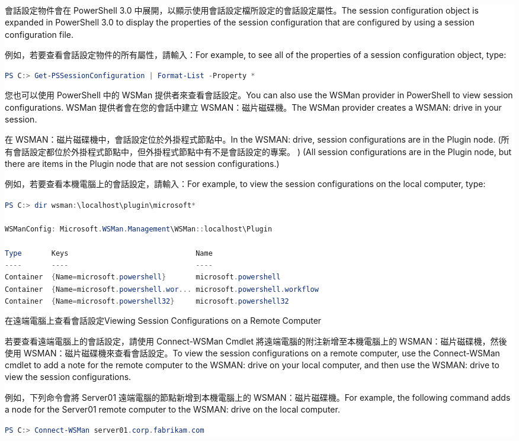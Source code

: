 <span data-ttu-id="b3a93-140">會話設定物件會在 PowerShell 3.0 中展開，以顯示使用會話設定檔所設定的會話設定屬性。</span><span class="sxs-lookup"><span data-stu-id="b3a93-140">The session configuration object is expanded in PowerShell 3.0 to display the properties of the session configuration that are configured by using a session configuration file.</span></span>

<span data-ttu-id="b3a93-141">例如，若要查看會話設定物件的所有屬性，請輸入：</span><span class="sxs-lookup"><span data-stu-id="b3a93-141">For example, to see all of the properties of a session configuration object, type:</span></span>

```powershell
PS C:> Get-PSSessionConfiguration | Format-List -Property *
```

<span data-ttu-id="b3a93-142">您也可以使用 PowerShell 中的 WSMan 提供者來查看會話設定。</span><span class="sxs-lookup"><span data-stu-id="b3a93-142">You can also use the WSMan provider in PowerShell to view session configurations.</span></span> <span data-ttu-id="b3a93-143">WSMan 提供者會在您的會話中建立 WSMAN：磁片磁碟機。</span><span class="sxs-lookup"><span data-stu-id="b3a93-143">The WSMan provider creates a WSMAN: drive in your session.</span></span>

<span data-ttu-id="b3a93-144">在 WSMAN：磁片磁碟機中，會話設定位於外掛程式節點中。</span><span class="sxs-lookup"><span data-stu-id="b3a93-144">In the WSMAN: drive, session configurations are in the Plugin node.</span></span> <span data-ttu-id="b3a93-145"> (所有會話設定都位於外掛程式節點中，但外掛程式節點中有不是會話設定的專案。 ) </span><span class="sxs-lookup"><span data-stu-id="b3a93-145">(All session configurations are in the Plugin node, but there are items in the Plugin node that are not session configurations.)</span></span>

<span data-ttu-id="b3a93-146">例如，若要查看本機電腦上的會話設定，請輸入：</span><span class="sxs-lookup"><span data-stu-id="b3a93-146">For example, to view the session configurations on the local computer, type:</span></span>

```powershell
PS C:> dir wsman:\localhost\plugin\microsoft*

WSManConfig: Microsoft.WSMan.Management\WSMan::localhost\Plugin

Type       Keys                              Name
----       ----                              ----
Container  {Name=microsoft.powershell}       microsoft.powershell
Container  {Name=microsoft.powershell.wor... microsoft.powershell.workflow
Container  {Name=microsoft.powershell32}     microsoft.powershell32
```

<span data-ttu-id="b3a93-147">在遠端電腦上查看會話設定</span><span class="sxs-lookup"><span data-stu-id="b3a93-147">Viewing Session Configurations on a Remote Computer</span></span>

<span data-ttu-id="b3a93-148">若要查看遠端電腦上的會話設定，請使用 Connect-WSMan Cmdlet 將遠端電腦的附注新增至本機電腦上的 WSMAN：磁片磁碟機，然後使用 WSMAN：磁片磁碟機來查看會話設定。</span><span class="sxs-lookup"><span data-stu-id="b3a93-148">To view the session configurations on a remote computer, use the Connect-WSMan cmdlet to add a note for the remote computer to the WSMAN: drive on your local computer, and then use the WSMAN: drive to view the session configurations.</span></span>

<span data-ttu-id="b3a93-149">例如，下列命令會將 Server01 遠端電腦的節點新增到本機電腦上的 WSMAN：磁片磁碟機。</span><span class="sxs-lookup"><span data-stu-id="b3a93-149">For example, the following command adds a node for the Server01 remote computer to the WSMAN: drive on the local computer.</span></span>

```powershell
PS C:> Connect-WSMan server01.corp.fabrikam.com
```
